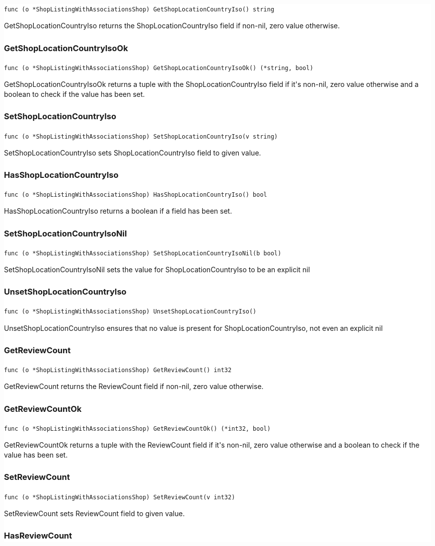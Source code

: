 `func (o *ShopListingWithAssociationsShop) GetShopLocationCountryIso() string`

GetShopLocationCountryIso returns the ShopLocationCountryIso field if non-nil, zero value otherwise.

### GetShopLocationCountryIsoOk

`func (o *ShopListingWithAssociationsShop) GetShopLocationCountryIsoOk() (*string, bool)`

GetShopLocationCountryIsoOk returns a tuple with the ShopLocationCountryIso field if it's non-nil, zero value otherwise
and a boolean to check if the value has been set.

### SetShopLocationCountryIso

`func (o *ShopListingWithAssociationsShop) SetShopLocationCountryIso(v string)`

SetShopLocationCountryIso sets ShopLocationCountryIso field to given value.

### HasShopLocationCountryIso

`func (o *ShopListingWithAssociationsShop) HasShopLocationCountryIso() bool`

HasShopLocationCountryIso returns a boolean if a field has been set.

### SetShopLocationCountryIsoNil

`func (o *ShopListingWithAssociationsShop) SetShopLocationCountryIsoNil(b bool)`

 SetShopLocationCountryIsoNil sets the value for ShopLocationCountryIso to be an explicit nil

### UnsetShopLocationCountryIso
`func (o *ShopListingWithAssociationsShop) UnsetShopLocationCountryIso()`

UnsetShopLocationCountryIso ensures that no value is present for ShopLocationCountryIso, not even an explicit nil
### GetReviewCount

`func (o *ShopListingWithAssociationsShop) GetReviewCount() int32`

GetReviewCount returns the ReviewCount field if non-nil, zero value otherwise.

### GetReviewCountOk

`func (o *ShopListingWithAssociationsShop) GetReviewCountOk() (*int32, bool)`

GetReviewCountOk returns a tuple with the ReviewCount field if it's non-nil, zero value otherwise
and a boolean to check if the value has been set.

### SetReviewCount

`func (o *ShopListingWithAssociationsShop) SetReviewCount(v int32)`

SetReviewCount sets ReviewCount field to given value.

### HasReviewCount
